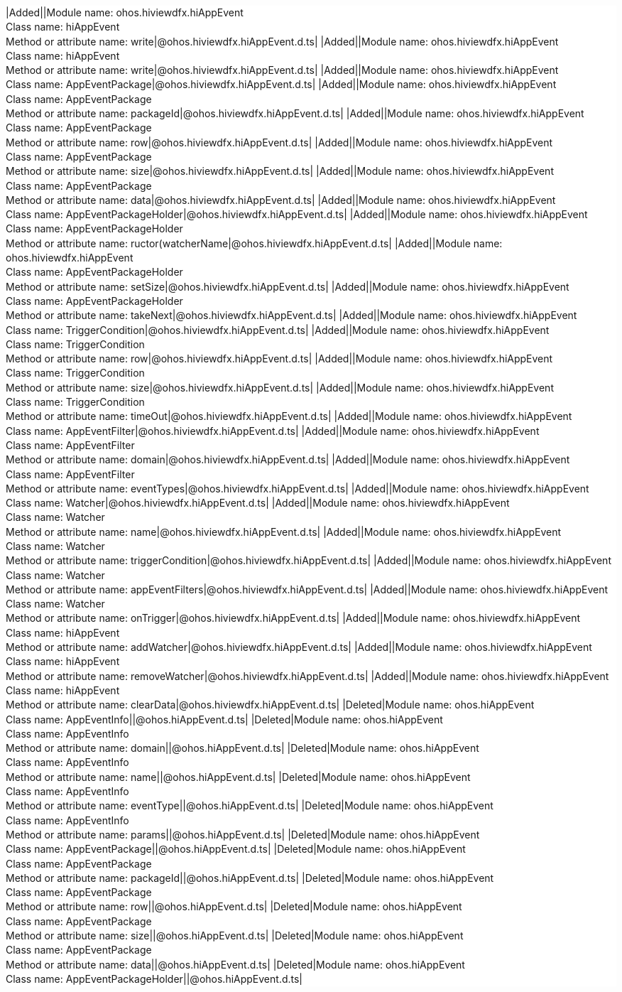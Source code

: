 |Added||Module name: ohos.hiviewdfx.hiAppEvent<br>Class name:  hiAppEvent<br>Method or attribute name:  write|@ohos.hiviewdfx.hiAppEvent.d.ts|
|Added||Module name: ohos.hiviewdfx.hiAppEvent<br>Class name:  hiAppEvent<br>Method or attribute name:  write|@ohos.hiviewdfx.hiAppEvent.d.ts|
|Added||Module name: ohos.hiviewdfx.hiAppEvent<br>Class name:  AppEventPackage|@ohos.hiviewdfx.hiAppEvent.d.ts|
|Added||Module name: ohos.hiviewdfx.hiAppEvent<br>Class name:  AppEventPackage<br>Method or attribute name:  packageId|@ohos.hiviewdfx.hiAppEvent.d.ts|
|Added||Module name: ohos.hiviewdfx.hiAppEvent<br>Class name:  AppEventPackage<br>Method or attribute name:  row|@ohos.hiviewdfx.hiAppEvent.d.ts|
|Added||Module name: ohos.hiviewdfx.hiAppEvent<br>Class name:  AppEventPackage<br>Method or attribute name:  size|@ohos.hiviewdfx.hiAppEvent.d.ts|
|Added||Module name: ohos.hiviewdfx.hiAppEvent<br>Class name:  AppEventPackage<br>Method or attribute name:  data|@ohos.hiviewdfx.hiAppEvent.d.ts|
|Added||Module name: ohos.hiviewdfx.hiAppEvent<br>Class name:  AppEventPackageHolder|@ohos.hiviewdfx.hiAppEvent.d.ts|
|Added||Module name: ohos.hiviewdfx.hiAppEvent<br>Class name:  AppEventPackageHolder<br>Method or attribute name:  ructor(watcherName|@ohos.hiviewdfx.hiAppEvent.d.ts|
|Added||Module name: ohos.hiviewdfx.hiAppEvent<br>Class name:  AppEventPackageHolder<br>Method or attribute name:  setSize|@ohos.hiviewdfx.hiAppEvent.d.ts|
|Added||Module name: ohos.hiviewdfx.hiAppEvent<br>Class name:  AppEventPackageHolder<br>Method or attribute name:  takeNext|@ohos.hiviewdfx.hiAppEvent.d.ts|
|Added||Module name: ohos.hiviewdfx.hiAppEvent<br>Class name:  TriggerCondition|@ohos.hiviewdfx.hiAppEvent.d.ts|
|Added||Module name: ohos.hiviewdfx.hiAppEvent<br>Class name:  TriggerCondition<br>Method or attribute name:  row|@ohos.hiviewdfx.hiAppEvent.d.ts|
|Added||Module name: ohos.hiviewdfx.hiAppEvent<br>Class name:  TriggerCondition<br>Method or attribute name:  size|@ohos.hiviewdfx.hiAppEvent.d.ts|
|Added||Module name: ohos.hiviewdfx.hiAppEvent<br>Class name:  TriggerCondition<br>Method or attribute name:  timeOut|@ohos.hiviewdfx.hiAppEvent.d.ts|
|Added||Module name: ohos.hiviewdfx.hiAppEvent<br>Class name:  AppEventFilter|@ohos.hiviewdfx.hiAppEvent.d.ts|
|Added||Module name: ohos.hiviewdfx.hiAppEvent<br>Class name:  AppEventFilter<br>Method or attribute name:  domain|@ohos.hiviewdfx.hiAppEvent.d.ts|
|Added||Module name: ohos.hiviewdfx.hiAppEvent<br>Class name:  AppEventFilter<br>Method or attribute name:  eventTypes|@ohos.hiviewdfx.hiAppEvent.d.ts|
|Added||Module name: ohos.hiviewdfx.hiAppEvent<br>Class name:  Watcher|@ohos.hiviewdfx.hiAppEvent.d.ts|
|Added||Module name: ohos.hiviewdfx.hiAppEvent<br>Class name:  Watcher<br>Method or attribute name:  name|@ohos.hiviewdfx.hiAppEvent.d.ts|
|Added||Module name: ohos.hiviewdfx.hiAppEvent<br>Class name:  Watcher<br>Method or attribute name:  triggerCondition|@ohos.hiviewdfx.hiAppEvent.d.ts|
|Added||Module name: ohos.hiviewdfx.hiAppEvent<br>Class name:  Watcher<br>Method or attribute name:  appEventFilters|@ohos.hiviewdfx.hiAppEvent.d.ts|
|Added||Module name: ohos.hiviewdfx.hiAppEvent<br>Class name:  Watcher<br>Method or attribute name:  onTrigger|@ohos.hiviewdfx.hiAppEvent.d.ts|
|Added||Module name: ohos.hiviewdfx.hiAppEvent<br>Class name:  hiAppEvent<br>Method or attribute name:  addWatcher|@ohos.hiviewdfx.hiAppEvent.d.ts|
|Added||Module name: ohos.hiviewdfx.hiAppEvent<br>Class name:  hiAppEvent<br>Method or attribute name:  removeWatcher|@ohos.hiviewdfx.hiAppEvent.d.ts|
|Added||Module name: ohos.hiviewdfx.hiAppEvent<br>Class name:  hiAppEvent<br>Method or attribute name:  clearData|@ohos.hiviewdfx.hiAppEvent.d.ts|
|Deleted|Module name: ohos.hiAppEvent<br>Class name:  AppEventInfo||@ohos.hiAppEvent.d.ts|
|Deleted|Module name: ohos.hiAppEvent<br>Class name:  AppEventInfo<br>Method or attribute name: domain||@ohos.hiAppEvent.d.ts|
|Deleted|Module name: ohos.hiAppEvent<br>Class name:  AppEventInfo<br>Method or attribute name: name||@ohos.hiAppEvent.d.ts|
|Deleted|Module name: ohos.hiAppEvent<br>Class name:  AppEventInfo<br>Method or attribute name: eventType||@ohos.hiAppEvent.d.ts|
|Deleted|Module name: ohos.hiAppEvent<br>Class name:  AppEventInfo<br>Method or attribute name: params||@ohos.hiAppEvent.d.ts|
|Deleted|Module name: ohos.hiAppEvent<br>Class name:  AppEventPackage||@ohos.hiAppEvent.d.ts|
|Deleted|Module name: ohos.hiAppEvent<br>Class name:  AppEventPackage<br>Method or attribute name: packageId||@ohos.hiAppEvent.d.ts|
|Deleted|Module name: ohos.hiAppEvent<br>Class name:  AppEventPackage<br>Method or attribute name: row||@ohos.hiAppEvent.d.ts|
|Deleted|Module name: ohos.hiAppEvent<br>Class name:  AppEventPackage<br>Method or attribute name: size||@ohos.hiAppEvent.d.ts|
|Deleted|Module name: ohos.hiAppEvent<br>Class name:  AppEventPackage<br>Method or attribute name: data||@ohos.hiAppEvent.d.ts|
|Deleted|Module name: ohos.hiAppEvent<br>Class name:  AppEventPackageHolder||@ohos.hiAppEvent.d.ts|